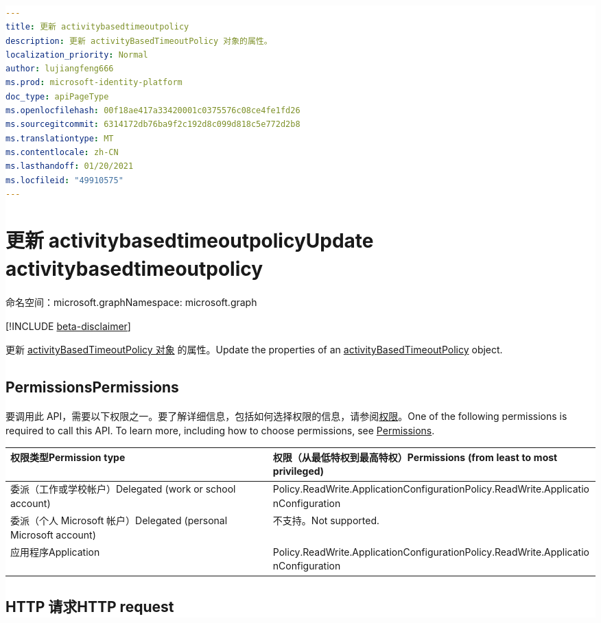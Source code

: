 ```yaml
---
title: 更新 activitybasedtimeoutpolicy
description: 更新 activityBasedTimeoutPolicy 对象的属性。
localization_priority: Normal
author: lujiangfeng666
ms.prod: microsoft-identity-platform
doc_type: apiPageType
ms.openlocfilehash: 00f18ae417a33420001c0375576c08ce4fe1fd26
ms.sourcegitcommit: 6314172db76ba9f2c192d8c099d818c5e772d2b8
ms.translationtype: MT
ms.contentlocale: zh-CN
ms.lasthandoff: 01/20/2021
ms.locfileid: "49910575"
---
```

# <a name="update-activitybasedtimeoutpolicy"></a><span data-ttu-id="49deb-103">更新 activitybasedtimeoutpolicy</span><span class="sxs-lookup"><span data-stu-id="49deb-103">Update activitybasedtimeoutpolicy</span></span>

<span data-ttu-id="49deb-104">命名空间：microsoft.graph</span><span class="sxs-lookup"><span data-stu-id="49deb-104">Namespace: microsoft.graph</span></span>

[!INCLUDE [beta-disclaimer](../../includes/beta-disclaimer.md)]

<span data-ttu-id="49deb-105">更新 [activityBasedTimeoutPolicy 对象](../resources/activitybasedtimeoutpolicy.md) 的属性。</span><span class="sxs-lookup"><span data-stu-id="49deb-105">Update the properties of an [activityBasedTimeoutPolicy](../resources/activitybasedtimeoutpolicy.md) object.</span></span>

## <a name="permissions"></a><span data-ttu-id="49deb-106">Permissions</span><span class="sxs-lookup"><span data-stu-id="49deb-106">Permissions</span></span>

<span data-ttu-id="49deb-p101">要调用此 API，需要以下权限之一。要了解详细信息，包括如何选择权限的信息，请参阅[权限](/graph/permissions-reference)。</span><span class="sxs-lookup"><span data-stu-id="49deb-p101">One of the following permissions is required to call this API. To learn more, including how to choose permissions, see [Permissions](/graph/permissions-reference).</span></span>

| <span data-ttu-id="49deb-109">权限类型</span><span class="sxs-lookup"><span data-stu-id="49deb-109">Permission type</span></span>                        | <span data-ttu-id="49deb-110">权限（从最低特权到最高特权）</span><span class="sxs-lookup"><span data-stu-id="49deb-110">Permissions (from least to most privileged)</span></span> |
|:---------------------------------------|:--------------------------------------------|
| <span data-ttu-id="49deb-111">委派（工作或学校帐户）</span><span class="sxs-lookup"><span data-stu-id="49deb-111">Delegated (work or school account)</span></span>     | <span data-ttu-id="49deb-112">Policy.ReadWrite.ApplicationConfiguration</span><span class="sxs-lookup"><span data-stu-id="49deb-112">Policy.ReadWrite.ApplicationConfiguration</span></span> |
| <span data-ttu-id="49deb-113">委派（个人 Microsoft 帐户）</span><span class="sxs-lookup"><span data-stu-id="49deb-113">Delegated (personal Microsoft account)</span></span> | <span data-ttu-id="49deb-114">不支持。</span><span class="sxs-lookup"><span data-stu-id="49deb-114">Not supported.</span></span> |
| <span data-ttu-id="49deb-115">应用程序</span><span class="sxs-lookup"><span data-stu-id="49deb-115">Application</span></span>                            | <span data-ttu-id="49deb-116">Policy.ReadWrite.ApplicationConfiguration</span><span class="sxs-lookup"><span data-stu-id="49deb-116">Policy.ReadWrite.ApplicationConfiguration</span></span> |

## <a name="http-request"></a><span data-ttu-id="49deb-117">HTTP 请求</span><span class="sxs-lookup"><span data-stu-id="49deb-117">HTTP request</span></span>
